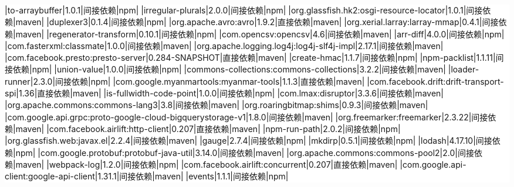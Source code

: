 |to-arraybuffer|1.0.1|间接依赖|npm|
|irregular-plurals|2.0.0|间接依赖|npm|
|org.glassfish.hk2:osgi-resource-locator|1.0.1|间接依赖|maven|
|duplexer3|0.1.4|间接依赖|npm|
|org.apache.avro:avro|1.9.2|直接依赖|maven|
|org.xerial.larray:larray-mmap|0.4.1|间接依赖|maven|
|regenerator-transform|0.10.1|间接依赖|npm|
|com.opencsv:opencsv|4.6|间接依赖|maven|
|arr-diff|4.0.0|间接依赖|npm|
|com.fasterxml:classmate|1.0.0|间接依赖|maven|
|org.apache.logging.log4j:log4j-slf4j-impl|2.17.1|间接依赖|maven|
|com.facebook.presto:presto-server|0.284-SNAPSHOT|直接依赖|maven|
|create-hmac|1.1.7|间接依赖|npm|
|npm-packlist|1.1.11|间接依赖|npm|
|union-value|1.0.0|间接依赖|npm|
|commons-collections:commons-collections|3.2.2|间接依赖|maven|
|loader-runner|2.3.0|间接依赖|npm|
|com.google.myanmartools:myanmar-tools|1.1.3|直接依赖|maven|
|com.facebook.drift:drift-transport-spi|1.36|直接依赖|maven|
|is-fullwidth-code-point|1.0.0|间接依赖|npm|
|com.lmax:disruptor|3.3.6|间接依赖|maven|
|org.apache.commons:commons-lang3|3.8|间接依赖|maven|
|org.roaringbitmap:shims|0.9.3|间接依赖|maven|
|com.google.api.grpc:proto-google-cloud-bigquerystorage-v1|1.8.0|间接依赖|maven|
|org.freemarker:freemarker|2.3.22|间接依赖|maven|
|com.facebook.airlift:http-client|0.207|直接依赖|maven|
|npm-run-path|2.0.2|间接依赖|npm|
|org.glassfish.web:javax.el|2.2.4|间接依赖|maven|
|gauge|2.7.4|间接依赖|npm|
|mkdirp|0.5.1|间接依赖|npm|
|lodash|4.17.10|间接依赖|npm|
|com.google.protobuf:protobuf-java-util|3.14.0|间接依赖|maven|
|org.apache.commons:commons-pool2|2.0|间接依赖|maven|
|webpack-log|1.2.0|间接依赖|npm|
|com.facebook.airlift:concurrent|0.207|直接依赖|maven|
|com.google.api-client:google-api-client|1.31.1|间接依赖|maven|
|events|1.1.1|间接依赖|npm|